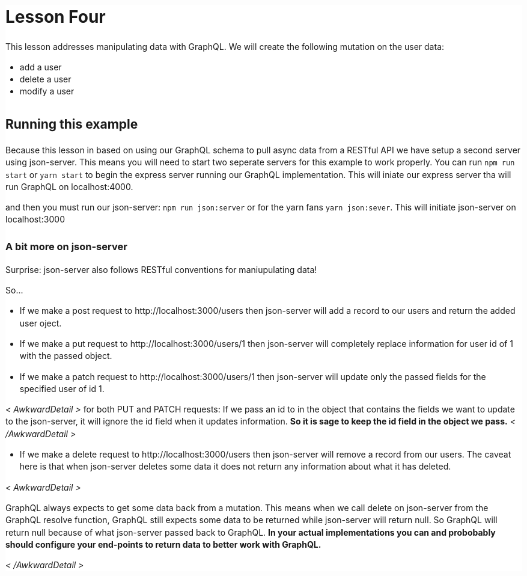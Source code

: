 # Lesson Four

This lesson addresses manipulating data with GraphQL. We will create the following mutation on the user data:

* add a user
* delete a user
* modify a user

## Running this example

Because this lesson in based on using our GraphQL schema to pull async data from a RESTful API we have setup a second server using json-server.
This means you will need to start two seperate servers for this example to work properly.
You can run `npm run start` or `yarn start` to begin the express server running our GraphQL implementation. This will iniate our express server tha will run GraphQL on localhost:4000.

and then you must run our json-server: `npm run json:server` or for the yarn fans `yarn json:sever`. This will initiate json-server on localhost:3000

### A bit more on json-server

Surprise: json-server also follows RESTful conventions for maniupulating data!

So...

* If we make a post request to http://localhost:3000/users then json-server will add a record to our users and return the added user oject.

* If we make a put request to http://localhost:3000/users/1 then json-server will completely replace information for user id of 1 with the passed object.

* If we make a patch request to http://localhost:3000/users/1 then json-server will update only the passed fields for the specified user of id 1.

_< AwkwardDetail >_
for both PUT and PATCH requests:
If we pass an id to in the object that contains the fields we want to update to the json-server, it will ignore the id field when it updates information. **So it is sage to keep the id field in the object we pass.**
_< /AwkwardDetail >_

* If we make a delete request to http://localhost:3000/users then json-server will remove a record from our users. The caveat here is that when json-server deletes some data it does not return any information about what it has deleted.

_< AwkwardDetail >_

GraphQL always expects to get some data back from a mutation. This means when we call delete on json-server from the GraphQL resolve function, GraphQL still expects some data to be returned while json-server will return null. So GraphQL will return null because of what json-server passed back to GraphQL. **In your actual implementations you can and probobably should configure your end-points to return data to better work with GraphQL.**

_< /AwkwardDetail >_
